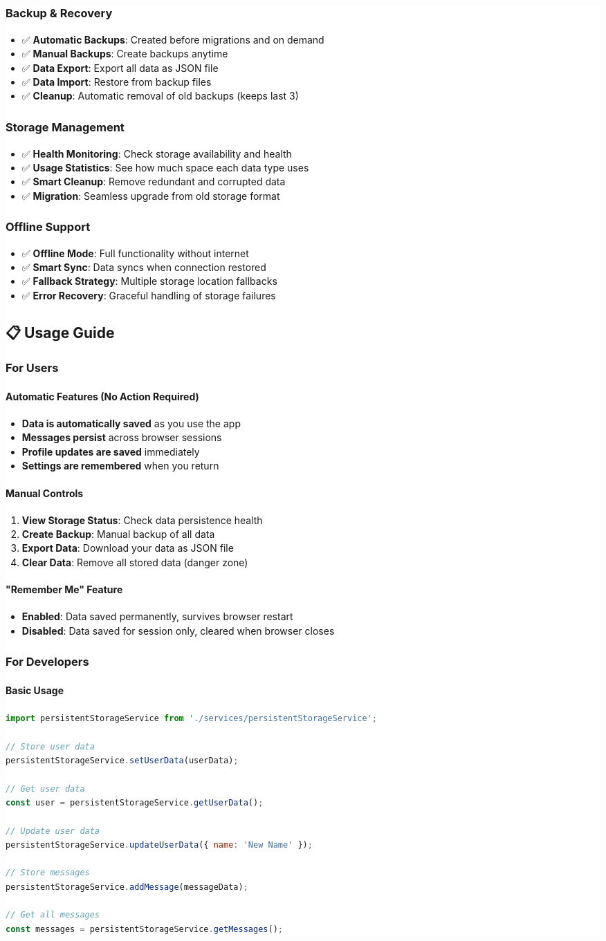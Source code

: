 ### Backup & Recovery
- ✅ **Automatic Backups**: Created before migrations and on demand
- ✅ **Manual Backups**: Create backups anytime
- ✅ **Data Export**: Export all data as JSON file
- ✅ **Data Import**: Restore from backup files
- ✅ **Cleanup**: Automatic removal of old backups (keeps last 3)

### Storage Management
- ✅ **Health Monitoring**: Check storage availability and health
- ✅ **Usage Statistics**: See how much space each data type uses
- ✅ **Smart Cleanup**: Remove redundant and corrupted data
- ✅ **Migration**: Seamless upgrade from old storage format

### Offline Support
- ✅ **Offline Mode**: Full functionality without internet
- ✅ **Smart Sync**: Data syncs when connection restored
- ✅ **Fallback Strategy**: Multiple storage location fallbacks
- ✅ **Error Recovery**: Graceful handling of storage failures

## 📋 Usage Guide

### For Users

#### Automatic Features (No Action Required)
- **Data is automatically saved** as you use the app
- **Messages persist** across browser sessions
- **Profile updates are saved** immediately
- **Settings are remembered** when you return

#### Manual Controls
1. **View Storage Status**: Check data persistence health
2. **Create Backup**: Manual backup of all data
3. **Export Data**: Download your data as JSON file
4. **Clear Data**: Remove all stored data (danger zone)

#### "Remember Me" Feature
- **Enabled**: Data saved permanently, survives browser restart
- **Disabled**: Data saved for session only, cleared when browser closes

### For Developers

#### Basic Usage
```javascript
import persistentStorageService from './services/persistentStorageService';

// Store user data
persistentStorageService.setUserData(userData);

// Get user data
const user = persistentStorageService.getUserData();

// Update user data
persistentStorageService.updateUserData({ name: 'New Name' });

// Store messages
persistentStorageService.addMessage(messageData);

// Get all messages
const messages = persistentStorageService.getMessages();
```
